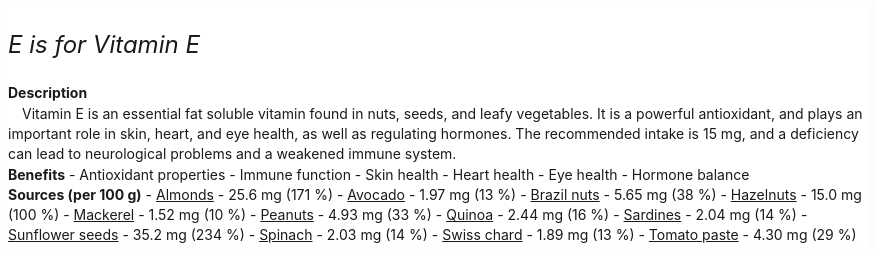 <div id="E" class="table-of-contents"></div>
<br><i><font size="+2">E is for Vitamin E</font></i><br><br>
<b>Description</b><br>
&emsp;Vitamin E is an essential fat soluble vitamin found in nuts, seeds, and leafy vegetables.  It is a powerful antioxidant, and plays an important role in skin, heart, and eye health, as well as regulating hormones.  The recommended intake is 15 mg, and a deficiency can lead to neurological problems and a weakened immune system.

<br>
<b>Benefits</b>
- Antioxidant properties
- Immune function
- Skin health
- Heart health
- Eye health
- Hormone balance

<br>
<b>Sources (per 100 g)</b>
- <a href="https://www.nutritionvalue.org/Nuts%2C_almonds_nutritional_value.html?size=100+g">Almonds</a> - 25.6 mg (171 %)
- <a href="https://www.nutritionvalue.org/Avocados%2C_California%2C_raw_nutritional_value.html?size=100+g">Avocado</a> - 1.97 mg (13 %)
- <a href="https://www.nutritionvalue.org/Nuts%2C_unblanched%2C_dried%2C_brazilnuts_nutritional_value.html?size=100+g">Brazil nuts</a> - 5.65 mg (38 %)
- <a href="https://www.nutritionvalue.org/Nuts%2C_hazelnuts_or_filberts_nutritional_value.html?size=100+g">Hazelnuts</a> - 15.0 mg (100 %)
- <a href="https://www.nutritionvalue.org/Fish%2C_raw%2C_Atlantic%2C_mackerel_nutritional_value.html?size=100+g">Mackerel</a> - 1.52 mg (10 %)
- <a href="https://www.nutritionvalue.org/Peanuts%2C_without_salt%2C_dry-roasted%2C_all_types_nutritional_value.html?size=100+g">Peanuts</a> - 4.93 mg (33 %)
- <a href="https://www.nutritionvalue.org/Quinoa%2C_uncooked_nutritional_value.html?size=100%20g">Quinoa</a> - 2.44 mg (16 %)
- <a href="https://www.nutritionvalue.org/Fish%2C_drained_solids_with_bone%2C_canned_in_oil%2C_Atlantic%2C_sardine_nutritional_value.html?size=100+g">Sardines</a> - 2.04 mg (14 %)
- <a href="https://www.nutritionvalue.org/Seeds%2C_dried%2C_sunflower_seed_kernels_nutritional_value.html?size=100%20g">Sunflower seeds</a> - 35.2 mg (234 %)
- <a href="https://www.nutritionvalue.org/Spinach%2C_raw_nutritional_value.html?size=100+g">Spinach</a> - 2.03 mg (14 %)
- <a href="https://www.nutritionvalue.org/Chard%2C_raw%2C_swiss_nutritional_value.html?size=100+g">Swiss chard</a> - 1.89 mg (13 %)
- <a href="https://www.nutritionvalue.org/Tomato_products%2C_without_salt_added%2C_paste%2C_canned_nutritional_value.html?size=100+g">Tomato paste</a> - 4.30 mg (29 %)